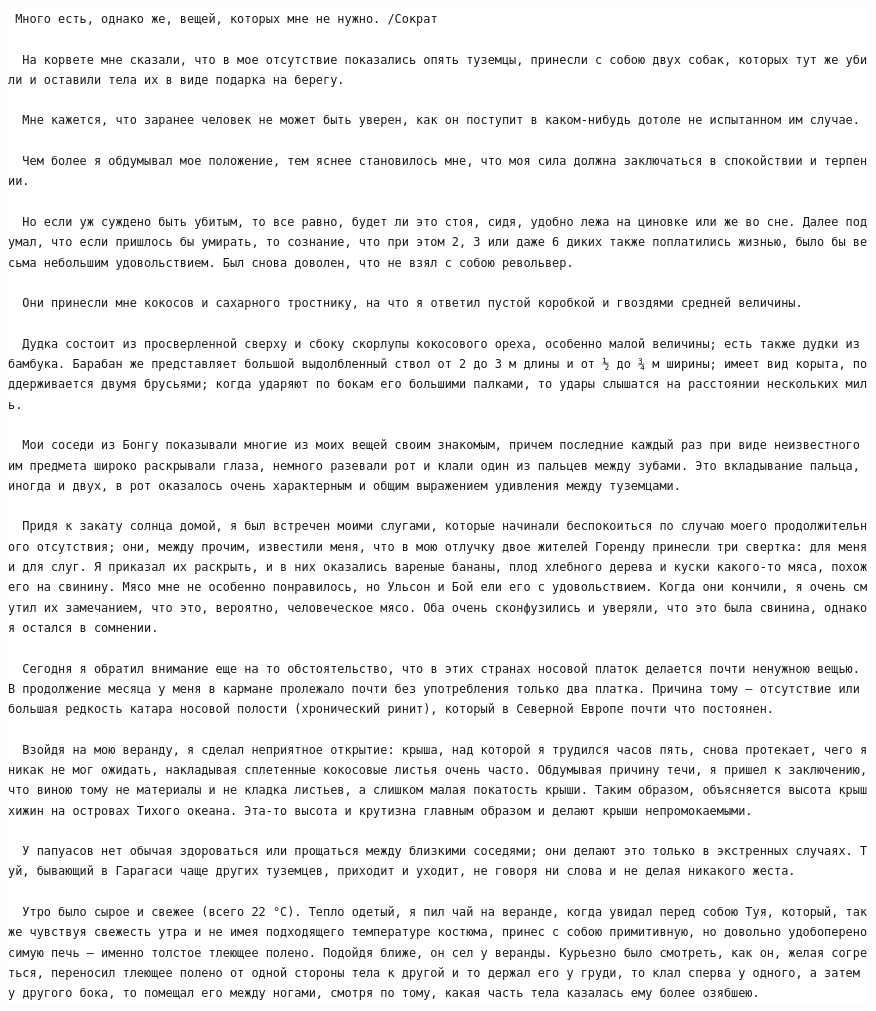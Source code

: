      Много есть, однако же, вещей, которых мне не нужно. /Сократ

      На корвете мне сказали, что в мое отсутствие показались опять туземцы, принесли с собою двух собак, которых тут же убили и оставили тела их в виде подарка на берегу.

      Мне кажется, что заранее человек не может быть уверен, как он поступит в каком-нибудь дотоле не испытанном им случае.

      Чем более я обдумывал мое положение, тем яснее становилось мне, что моя сила должна заключаться в спокойствии и терпении.

      Но если уж суждено быть убитым, то все равно, будет ли это стоя, сидя, удобно лежа на циновке или же во сне. Далее подумал, что если пришлось бы умирать, то сознание, что при этом 2, 3 или даже 6 диких также поплатились жизнью, было бы весьма небольшим удовольствием. Был снова доволен, что не взял с собою револьвер.

      Они принесли мне кокосов и сахарного тростнику, на что я ответил пустой коробкой и гвоздями средней величины.

      Дудка состоит из просверленной сверху и сбоку скорлупы кокосового ореха, особенно малой величины; есть также дудки из бамбука. Барабан же представляет большой выдолбленный ствол от 2 до 3 м длины и от ½ до ¾ м ширины; имеет вид корыта, поддерживается двумя брусьями; когда ударяют по бокам его большими палками, то удары слышатся на расстоянии нескольких миль.

      Мои соседи из Бонгу показывали многие из моих вещей своим знакомым, причем последние каждый раз при виде неизвестного им предмета широко раскрывали глаза, немного разевали рот и клали один из пальцев между зубами. Это вкладывание пальца, иногда и двух, в рот оказалось очень характерным и общим выражением удивления между туземцами.

      Придя к закату солнца домой, я был встречен моими слугами, которые начинали беспокоиться по случаю моего продолжительного отсутствия; они, между прочим, известили меня, что в мою отлучку двое жителей Горенду принесли три свертка: для меня и для слуг. Я приказал их раскрыть, и в них оказались вареные бананы, плод хлебного дерева и куски какого-то мяса, похожего на свинину. Мясо мне не особенно понравилось, но Ульсон и Бой ели его с удовольствием. Когда они кончили, я очень смутил их замечанием, что это, вероятно, человеческое мясо. Оба очень сконфузились и уверяли, что это была свинина, однако я остался в сомнении.

      Сегодня я обратил внимание еще на то обстоятельство, что в этих странах носовой платок делается почти ненужною вещью. В продолжение месяца у меня в кармане пролежало почти без употребления только два платка. Причина тому — отсутствие или большая редкость катара носовой полости (хронический ринит), который в Северной Европе почти что постоянен.

      Взойдя на мою веранду, я сделал неприятное открытие: крыша, над которой я трудился часов пять, снова протекает, чего я никак не мог ожидать, накладывая сплетенные кокосовые листья очень часто. Обдумывая причину течи, я пришел к заключению, что виною тому не материалы и не кладка листьев, а слишком малая покатость крыши. Таким образом, объясняется высота крыш хижин на островах Тихого океана. Эта-то высота и крутизна главным образом и делают крыши непромокаемыми.

      У папуасов нет обычая здороваться или прощаться между близкими соседями; они делают это только в экстренных случаях. Туй, бывающий в Гарагаси чаще других туземцев, приходит и уходит, не говоря ни слова и не делая никакого жеста.

      Утро было сырое и свежее (всего 22 °C). Тепло одетый, я пил чай на веранде, когда увидал перед собою Туя, который, также чувствуя свежесть утра и не имея подходящего температуре костюма, принес с собою примитивную, но довольно удобопереносимую печь — именно толстое тлеющее полено. Подойдя ближе, он сел у веранды. Курьезно было смотреть, как он, желая согреться, переносил тлеющее полено от одной стороны тела к другой и то держал его у груди, то клал сперва у одного, а затем у другого бока, то помещал его между ногами, смотря по тому, какая часть тела казалась ему более озябшею.
